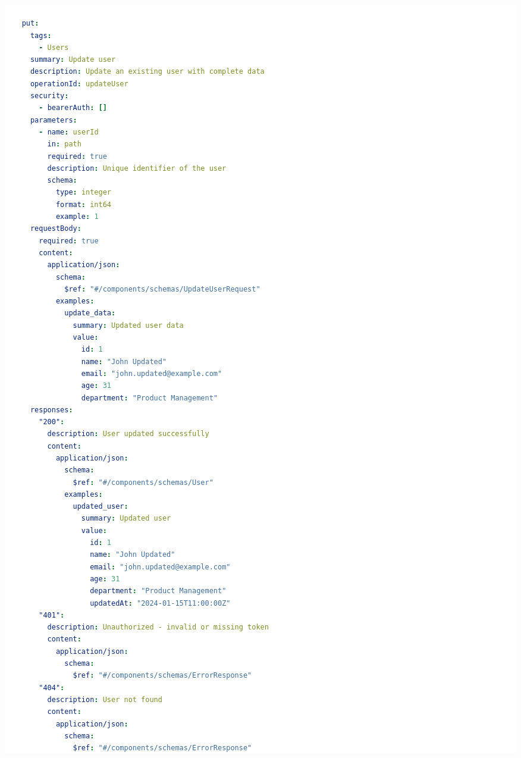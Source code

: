 ```yaml

    put:
      tags:
        - Users
      summary: Update user
      description: Update an existing user with complete data
      operationId: updateUser
      security:
        - bearerAuth: []
      parameters:
        - name: userId
          in: path
          required: true
          description: Unique identifier of the user
          schema:
            type: integer
            format: int64
            example: 1
      requestBody:
        required: true
        content:
          application/json:
            schema:
              $ref: "#/components/schemas/UpdateUserRequest"
            examples:
              update_data:
                summary: Updated user data
                value:
                  id: 1
                  name: "John Updated"
                  email: "john.updated@example.com"
                  age: 31
                  department: "Product Management"
      responses:
        "200":
          description: User updated successfully
          content:
            application/json:
              schema:
                $ref: "#/components/schemas/User"
              examples:
                updated_user:
                  summary: Updated user
                  value:
                    id: 1
                    name: "John Updated"
                    email: "john.updated@example.com"
                    age: 31
                    department: "Product Management"
                    updatedAt: "2024-01-15T11:00:00Z"
        "401":
          description: Unauthorized - invalid or missing token
          content:
            application/json:
              schema:
                $ref: "#/components/schemas/ErrorResponse"
        "404":
          description: User not found
          content:
            application/json:
              schema:
                $ref: "#/components/schemas/ErrorResponse"

```